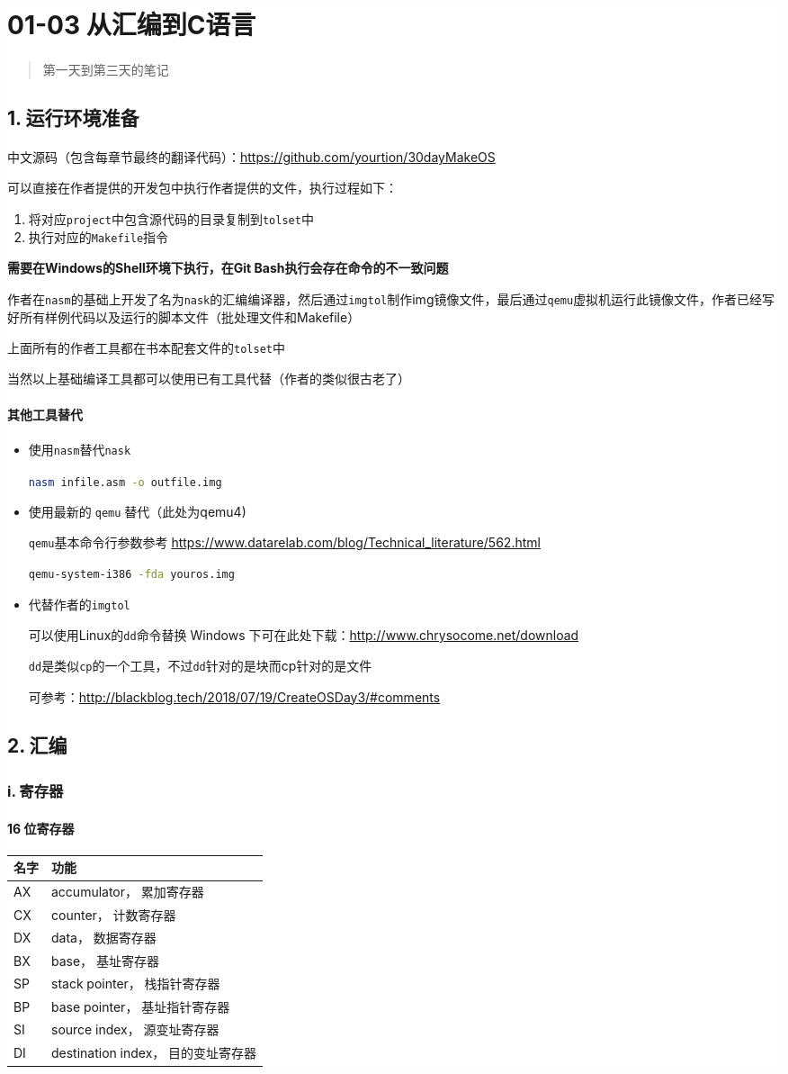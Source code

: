 # 01-03  从汇编到C语言

> 第一天到第三天的笔记

## 1. 运行环境准备

中文源码（包含每章节最终的翻译代码）：https://github.com/yourtion/30dayMakeOS

可以直接在作者提供的开发包中执行作者提供的文件，执行过程如下：

1. 将对应`project`中包含源代码的目录复制到`tolset`中
2. 执行对应的`Makefile`指令

**需要在Windows的Shell环境下执行，在Git Bash执行会存在命令的不一致问题**

作者在`nasm`的基础上开发了名为`nask`的汇编编译器，然后通过`imgtol`制作img镜像文件，最后通过`qemu`虚拟机运行此镜像文件，作者已经写好所有样例代码以及运行的脚本文件（批处理文件和Makefile）

上面所有的作者工具都在书本配套文件的`tolset`中

当然以上基础编译工具都可以使用已有工具代替（作者的类似很古老了）

#### 其他工具替代

- 使用`nasm`替代`nask`

	```bash
	nasm infile.asm -o outfile.img
	```

- 使用最新的 `qemu` 替代（此处为qemu4)

	`qemu`基本命令行参数参考 https://www.datarelab.com/blog/Technical_literature/562.html

	```bash
	qemu-system-i386 -fda youros.img
	```

- 代替作者的`imgtol`

	可以使用Linux的`dd`命令替换 Windows 下可在此处下载：http://www.chrysocome.net/download

	`dd`是类似`cp`的一个工具，不过`dd`针对的是块而cp针对的是文件
	
	可参考：http://blackblog.tech/2018/07/19/CreateOSDay3/#comments

## 2. 汇编

### i. 寄存器

#### 16 位寄存器

| 名字 | 功能                               |
| :--- | :--------------------------------- |
| AX   | accumulator， 累加寄存器           |
| CX   | counter， 计数寄存器               |
| DX   | data， 数据寄存器                  |
| BX   | base， 基址寄存器                  |
| SP   | stack pointer， 栈指针寄存器       |
| BP   | base pointer， 基址指针寄存器      |
| SI   | source index， 源变址寄存器        |
| DI   | destination index， 目的变址寄存器 |
